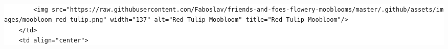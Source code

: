 			<img src="https://raw.githubusercontent.com/Faboslav/friends-and-foes-flowery-mooblooms/master/.github/assets/images/moobloom_red_tulip.png" width="137" alt="Red Tulip Moobloom" title="Red Tulip Moobloom"/>
		</td>
		<td align="center">